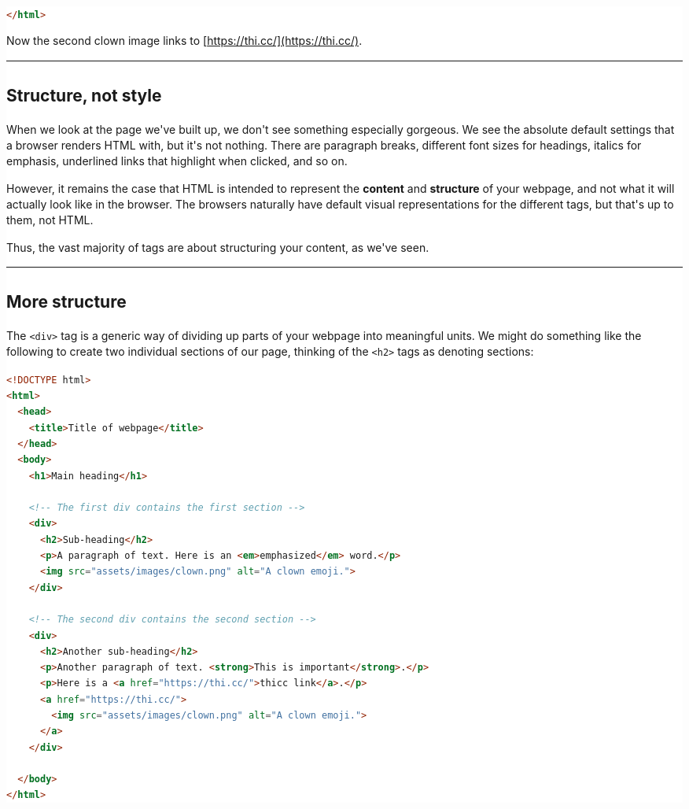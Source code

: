 ```html
</html>
```

Now the second clown image links to [https://thi.cc/](https://thi.cc/).

---

## Structure, not style

When we look at the page we've built up, we don't see something especially gorgeous. We see the absolute default settings that a browser renders HTML with, but it's not nothing. There are paragraph breaks, different font sizes for headings, italics for emphasis, underlined links that highlight when clicked, and so on.

However, it remains the case that HTML is intended to represent the **content** and **structure** of your webpage, and not what it will actually look like in the browser. The browsers naturally have default visual representations for the different tags, but that's up to them, not HTML.

Thus, the vast majority of tags are about structuring your content, as we've seen.

---

## More structure

The `<div>` tag is a generic way of dividing up parts of your webpage into meaningful units. We might do something like the following to create two individual sections of our page, thinking of the `<h2>` tags as denoting sections:

```html
<!DOCTYPE html>
<html>
  <head>
    <title>Title of webpage</title>
  </head>
  <body>
    <h1>Main heading</h1>

    <!-- The first div contains the first section -->
    <div>
      <h2>Sub-heading</h2>
      <p>A paragraph of text. Here is an <em>emphasized</em> word.</p>
      <img src="assets/images/clown.png" alt="A clown emoji.">
    </div>

    <!-- The second div contains the second section -->
    <div>
      <h2>Another sub-heading</h2>
      <p>Another paragraph of text. <strong>This is important</strong>.</p>
      <p>Here is a <a href="https://thi.cc/">thicc link</a>.</p>
      <a href="https://thi.cc/">
        <img src="assets/images/clown.png" alt="A clown emoji.">
      </a>
    </div>

  </body>
</html>
```
